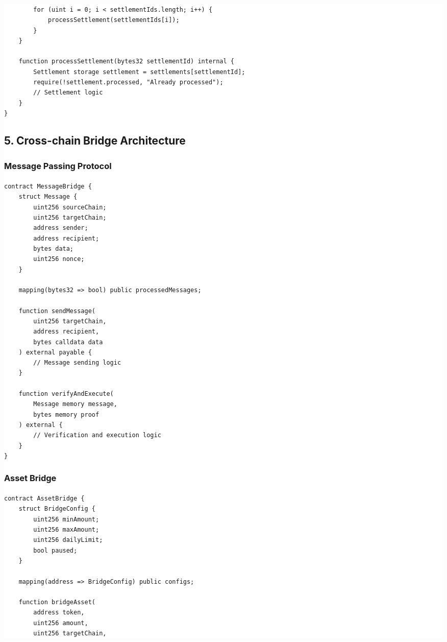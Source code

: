 ```solidity
        for (uint i = 0; i < settlementIds.length; i++) {
            processSettlement(settlementIds[i]);
        }
    }
    
    function processSettlement(bytes32 settlementId) internal {
        Settlement storage settlement = settlements[settlementId];
        require(!settlement.processed, "Already processed");
        // Settlement logic
    }
}
```

## 5. Cross-chain Bridge Architecture

### Message Passing Protocol
```solidity
contract MessageBridge {
    struct Message {
        uint256 sourceChain;
        uint256 targetChain;
        address sender;
        address recipient;
        bytes data;
        uint256 nonce;
    }
    
    mapping(bytes32 => bool) public processedMessages;
    
    function sendMessage(
        uint256 targetChain,
        address recipient,
        bytes calldata data
    ) external payable {
        // Message sending logic
    }
    
    function verifyAndExecute(
        Message memory message,
        bytes memory proof
    ) external {
        // Verification and execution logic
    }
}
```

### Asset Bridge
```solidity
contract AssetBridge {
    struct BridgeConfig {
        uint256 minAmount;
        uint256 maxAmount;
        uint256 dailyLimit;
        bool paused;
    }
    
    mapping(address => BridgeConfig) public configs;
    
    function bridgeAsset(
        address token,
        uint256 amount,
        uint256 targetChain,
```